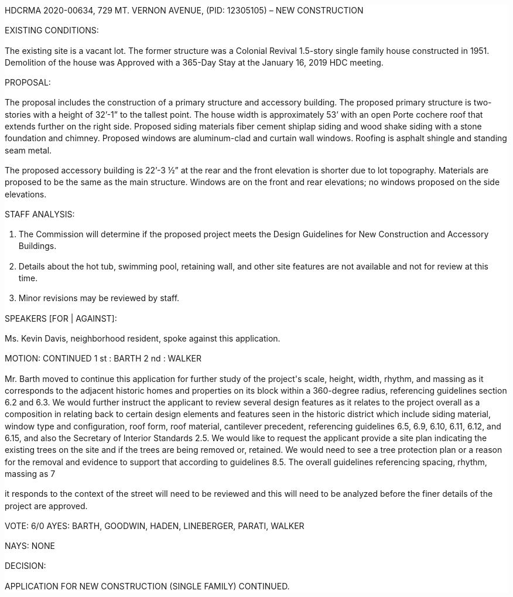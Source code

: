 HDCRMA 2020-00634, 729 MT. VERNON AVENUE, (PID: 12305105) – NEW CONSTRUCTION 

EXISTING CONDITIONS: 

The existing site is a vacant lot. The former structure was a Colonial Revival 1.5-story single family house constructed in 1951. Demolition of the house was Approved with a 365-Day Stay at the January 16, 2019 HDC meeting. 

PROPOSAL: 

The proposal includes the construction of a primary structure and accessory building. The proposed primary structure is two-stories with a height of 32’-1” to the tallest point. The house width is approximately 53’ with an open Porte cochere roof that extends further on the right side. Proposed siding materials fiber cement shiplap siding and wood shake siding with a stone foundation and chimney. Proposed windows are aluminum-clad and curtain wall windows. Roofing is asphalt shingle and standing seam metal. 

The proposed accessory building is 22’-3 ½” at the rear and the front elevation is shorter due to lot topography. Materials are proposed to be the same as the main structure. Windows are on the front and rear elevations; no windows proposed on the side elevations. 

STAFF ANALYSIS: 

1. The Commission will determine if the proposed project meets the Design Guidelines for New Construction and Accessory Buildings. 

2. Details about the hot tub, swimming pool, retaining wall, and other site features are not available and not for review at this time. 

3. Minor revisions may be reviewed by staff. 

SPEAKERS [FOR | AGAINST]: 

Ms. Kevin Davis, neighborhood resident, spoke against this application. 

MOTION: CONTINUED 1 st : BARTH 2 nd : WALKER 

Mr. Barth moved to continue this application for further study of the project's scale, height, width, rhythm, and massing as it corresponds to the adjacent historic homes and properties on its block within a 360-degree radius, referencing guidelines section 6.2 and 6.3. We would further instruct the applicant to review several design features as it relates to the project overall as a composition in relating back to certain design elements and features seen in the historic district which include siding material, window type and configuration, roof form, roof material, cantilever precedent, referencing guidelines 6.5, 6.9, 6.10, 6.11, 6.12, and 6.15, and also the Secretary of Interior Standards 2.5. We would like to request the applicant provide a site plan indicating the existing trees on the site and if the trees are being removed or, retained. We would need to see a tree protection plan or a reason for the removal and evidence to support that according to guidelines 8.5. The overall guidelines referencing spacing, rhythm, massing as 7

it responds to the context of the street will need to be reviewed and this will need to be analyzed before the finer details of the project are approved. 

VOTE: 6/0 AYES: BARTH, GOODWIN, HADEN, LINEBERGER, PARATI, WALKER 

NAYS: NONE 

DECISION: 

APPLICATION FOR NEW CONSTRUCTION (SINGLE FAMILY) CONTINUED. 
